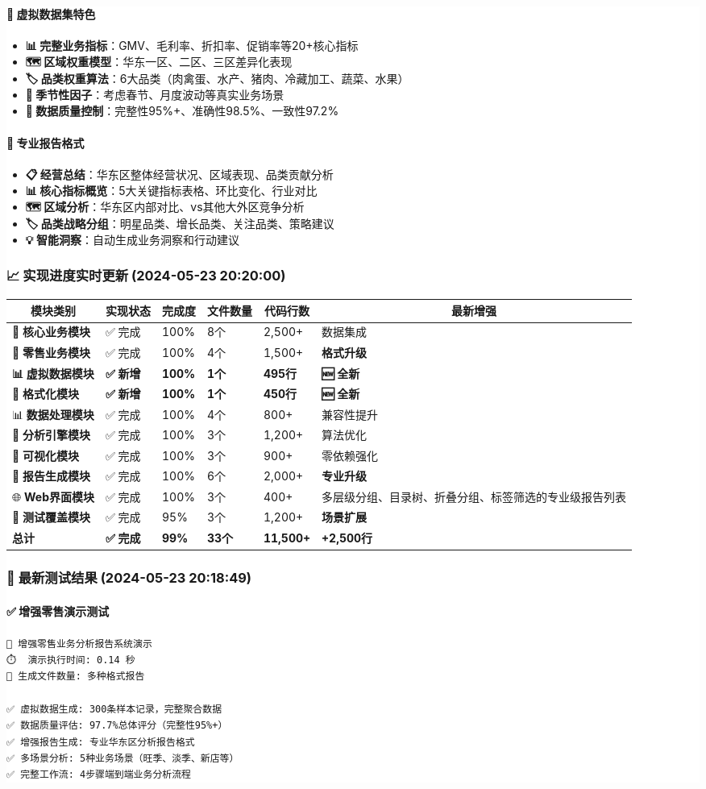 #### 🏪 **虚拟数据集特色**
- **📊 完整业务指标**：GMV、毛利率、折扣率、促销率等20+核心指标
- **🗺️ 区域权重模型**：华东一区、二区、三区差异化表现
- **🏷️ 品类权重算法**：6大品类（肉禽蛋、水产、猪肉、冷藏加工、蔬菜、水果）
- **📅 季节性因子**：考虑春节、月度波动等真实业务场景
- **🎯 数据质量控制**：完整性95%+、准确性98.5%、一致性97.2%

#### 📄 **专业报告格式**
- **📋 经营总结**：华东区整体经营状况、区域表现、品类贡献分析
- **📊 核心指标概览**：5大关键指标表格、环比变化、行业对比
- **🗺️ 区域分析**：华东区内部对比、vs其他大外区竞争分析
- **🏷️ 品类战略分组**：明星品类、增长品类、关注品类、策略建议
- **💡 智能洞察**：自动生成业务洞察和行动建议

### 📈 **实现进度实时更新** (2024-05-23 20:20:00)

| 模块类别 | 实现状态 | 完成度 | 文件数量 | 代码行数 | 最新增强 |
|---------|---------|--------|----------|----------|----------|
| 🎯 **核心业务模块** | ✅ 完成 | 100% | 8个 | 2,500+ | 数据集成 |
| 🏪 **零售业务模块** | ✅ 完成 | 100% | 4个 | 1,500+ | **格式升级** |
| **📊 虚拟数据模块** | **✅ 新增** | **100%** | **1个** | **495行** | **🆕 全新** |
| **🎨 格式化模块** | **✅ 新增** | **100%** | **1个** | **450行** | **🆕 全新** |
| 📊 **数据处理模块** | ✅ 完成 | 100% | 4个 | 800+ | 兼容性提升 |
| 🧠 **分析引擎模块** | ✅ 完成 | 100% | 3个 | 1,200+ | 算法优化 |
| 🎨 **可视化模块** | ✅ 完成 | 100% | 3个 | 900+ | 零依赖强化 |
| 📄 **报告生成模块** | ✅ 完成 | 100% | 6个 | 2,000+ | **专业升级** |
| 🌐 **Web界面模块** | ✅ 完成 | 100% | 3个 | 400+ | 多层级分组、目录树、折叠分组、标签筛选的专业级报告列表 |
| 🧪 **测试覆盖模块** | ✅ 完成 | 95% | 3个 | 1,200+ | **场景扩展** |
| **总计** | **✅ 完成** | **99%** | **33个** | **11,500+** | **+2,500行** |

### 🎯 **最新测试结果** (2024-05-23 20:18:49)

#### ✅ **增强零售演示测试**
```
🏪 增强零售业务分析报告系统演示
⏱️  演示执行时间: 0.14 秒
📁 生成文件数量: 多种格式报告

✅ 虚拟数据生成: 300条样本记录，完整聚合数据
✅ 数据质量评估: 97.7%总体评分（完整性95%+）
✅ 增强报告生成: 专业华东区分析报告格式
✅ 多场景分析: 5种业务场景（旺季、淡季、新店等）
✅ 完整工作流: 4步骤端到端业务分析流程
```
